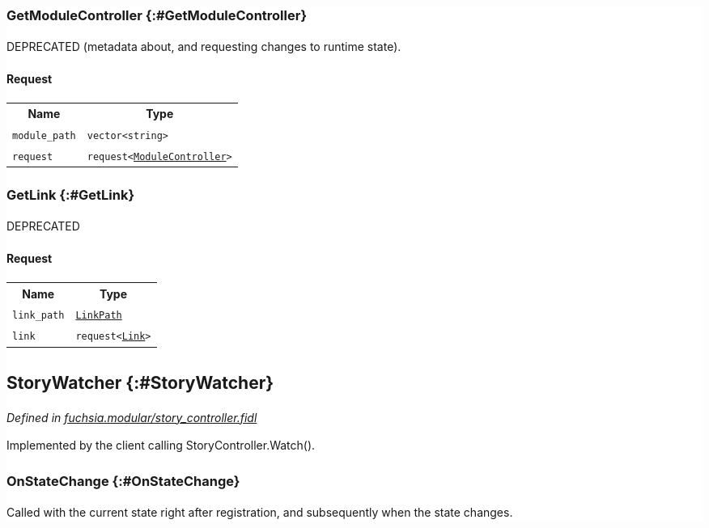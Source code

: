### GetModuleController {:#GetModuleController}

 DEPRECATED
 (metadata about, and requesting changes to runtime state).

#### Request
<table>
    <tr><th>Name</th><th>Type</th></tr>
    <tr>
            <td><code>module_path</code></td>
            <td>
                <code>vector&lt;string&gt;</code>
            </td>
        </tr><tr>
            <td><code>request</code></td>
            <td>
                <code>request&lt;<a class='link' href='#ModuleController'>ModuleController</a>&gt;</code>
            </td>
        </tr></table>



### GetLink {:#GetLink}

 DEPRECATED

#### Request
<table>
    <tr><th>Name</th><th>Type</th></tr>
    <tr>
            <td><code>link_path</code></td>
            <td>
                <code><a class='link' href='#LinkPath'>LinkPath</a></code>
            </td>
        </tr><tr>
            <td><code>link</code></td>
            <td>
                <code>request&lt;<a class='link' href='#Link'>Link</a>&gt;</code>
            </td>
        </tr></table>



## StoryWatcher {:#StoryWatcher}
*Defined in [fuchsia.modular/story_controller.fidl](https://fuchsia.googlesource.com/fuchsia/+/master/sdk/fidl/fuchsia.modular/story/story_controller.fidl#61)*

 Implemented by the client calling StoryController.Watch().

### OnStateChange {:#OnStateChange}

 Called with the current state right after registration, and subsequently
 when the state changes.
